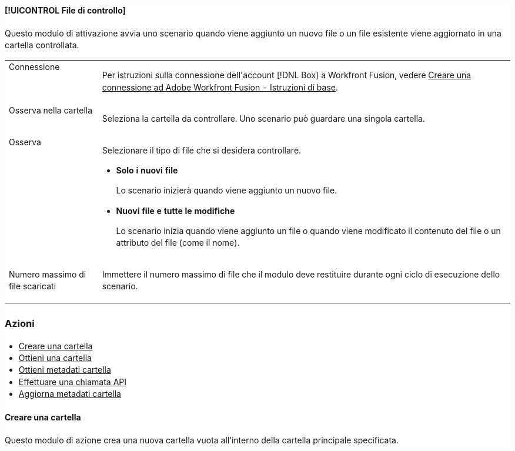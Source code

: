 #### [!UICONTROL File di controllo]

Questo modulo di attivazione avvia uno scenario quando viene aggiunto un nuovo file o un file esistente viene aggiornato in una cartella controllata.

<table style="table-layout:auto">
 <col> 
 <col> 
 <tbody> 
  <tr> 
   <td role="rowheader">Connessione</td> 
   <td> <p>Per istruzioni sulla connessione dell'account [!DNL Box] a Workfront Fusion, vedere <a href="/help/workfront-fusion/create-scenarios/connect-to-apps/connect-to-fusion-general.md" class="MCXref xref" data-mc-variable-override="">Creare una connessione ad Adobe Workfront Fusion - Istruzioni di base</a>.</p> </td> 
  <tr> 
   <td role="rowheader">Osserva nella cartella</td> 
   <td> <p>Seleziona la cartella da controllare. Uno scenario può guardare una singola cartella.</p> 
   </td> 
  </tr> 
  <tr> 
   <td role="rowheader">Osserva</td> 
   <td> <p>Selezionare il tipo di file che si desidera controllare.</p> 
    <ul> 
     <li> <p><strong>Solo i nuovi file</strong> </p> <p>Lo scenario inizierà quando viene aggiunto un nuovo file.</p> </li> 
     <li> <p><strong>Nuovi file e tutte le modifiche</strong> </p> <p>Lo scenario inizia quando viene aggiunto un file o quando viene modificato il contenuto del file o un attributo del file (come il nome).</p> </li> 
    </ul> </td> 
  </tr> 
  <tr> 
   <td role="rowheader"> <p>Numero massimo di file scaricati</p> </td> 
   <td> <p>Immettere il numero massimo di file che il modulo deve restituire durante ogni ciclo di esecuzione dello scenario.</p> </td> 
  </tr> 
 </tbody> 
</table>

### Azioni


* [Creare una cartella](#create-a-folder)
* [Ottieni una cartella](#get-a-folder)
* [Ottieni metadati cartella](#get-folder-metadata)
* [Effettuare una chiamata API](#make-an-api-call)
* [Aggiorna metadati cartella](#update-folder-metadata)



#### Creare una cartella

Questo modulo di azione crea una nuova cartella vuota all’interno della cartella principale specificata.
